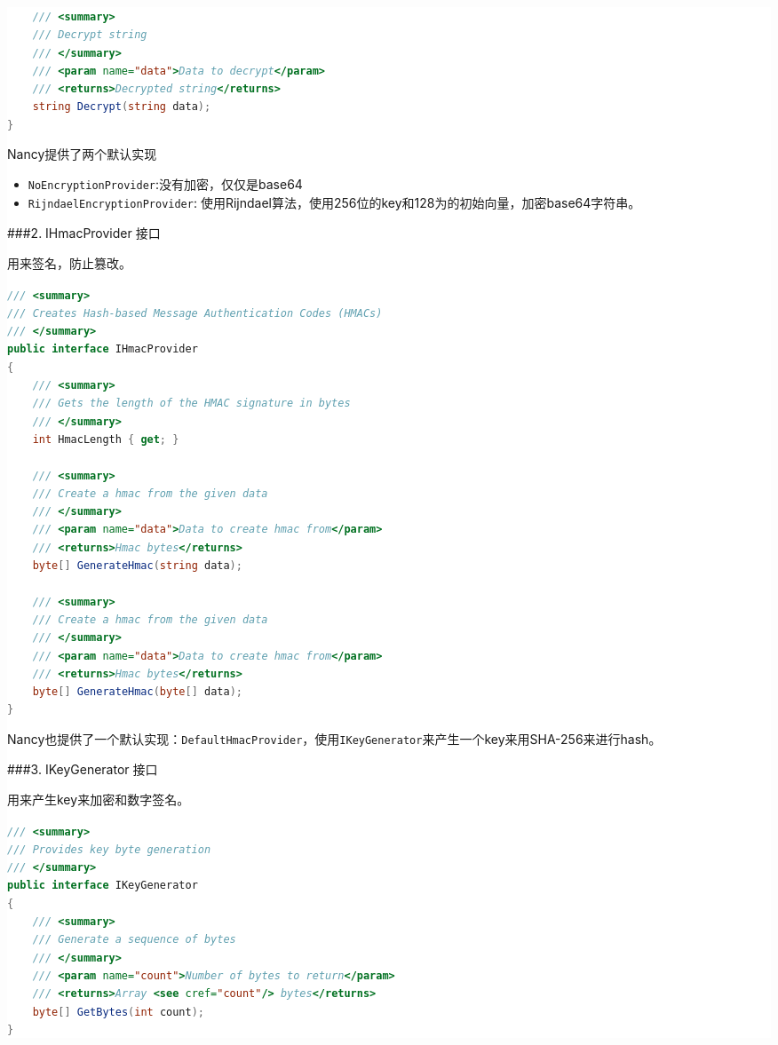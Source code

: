 ```c#
    /// <summary>
    /// Decrypt string
    /// </summary>
    /// <param name="data">Data to decrypt</param>
    /// <returns>Decrypted string</returns>
    string Decrypt(string data);
}
```

Nancy提供了两个默认实现

- `NoEncryptionProvider`:没有加密，仅仅是base64
- `RijndaelEncryptionProvider`: 使用Rijndael算法，使用256位的key和128为的初始向量，加密base64字符串。

###2. IHmacProvider 接口

用来签名，防止篡改。

```c#
/// <summary>
/// Creates Hash-based Message Authentication Codes (HMACs)
/// </summary>
public interface IHmacProvider
{
    /// <summary>
    /// Gets the length of the HMAC signature in bytes
    /// </summary>
    int HmacLength { get; }

    /// <summary>
    /// Create a hmac from the given data
    /// </summary>
    /// <param name="data">Data to create hmac from</param>
    /// <returns>Hmac bytes</returns>
    byte[] GenerateHmac(string data);

    /// <summary>
    /// Create a hmac from the given data
    /// </summary>
    /// <param name="data">Data to create hmac from</param>
    /// <returns>Hmac bytes</returns>
    byte[] GenerateHmac(byte[] data);
}
```

Nancy也提供了一个默认实现：`DefaultHmacProvider`，使用`IKeyGenerator`来产生一个key来用SHA-256来进行hash。

###3. IKeyGenerator 接口

用来产生key来加密和数字签名。

```c#
/// <summary>
/// Provides key byte generation
/// </summary>
public interface IKeyGenerator
{
    /// <summary>
    /// Generate a sequence of bytes
    /// </summary>
    /// <param name="count">Number of bytes to return</param>
    /// <returns>Array <see cref="count"/> bytes</returns>
    byte[] GetBytes(int count);
}
```

